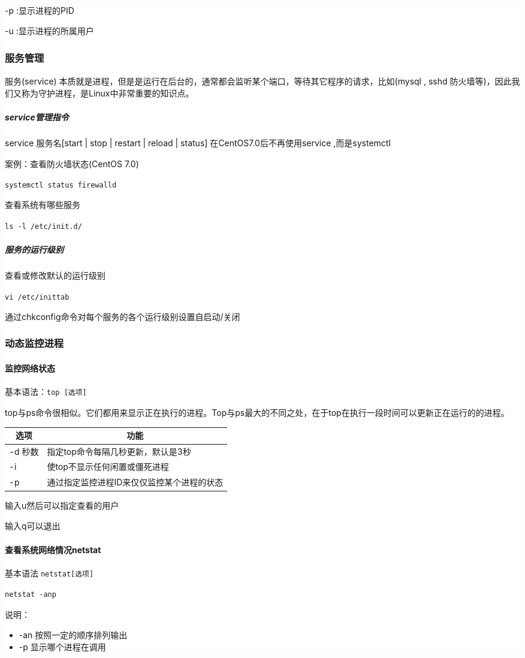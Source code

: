 -p :显示进程的PID

-u :显示进程的所属用户

### 服务管理

服务(service) 本质就是进程，但是是运行在后台的，通常都会监听某个端口，等待其它程序的请求，比如(mysql , sshd 防火墙等)，因此我们又称为守护进程，是Linux中非常重要的知识点。

##### service管理指令

service 服务名[start | stop | restart | reload | status]
在CentOS7.0后不再使用service ,而是systemctl

案例：查看防火墙状态(CentOS 7.0)

`systemctl status firewalld`

查看系统有哪些服务

`ls -l /etc/init.d/`

##### 服务的运行级别

查看或修改默认的运行级别

`vi /etc/inittab`

通过chkconfig命令对每个服务的各个运行级别设置自启动/关闭

### 动态监控进程

#### 监控网络状态

基本语法：`top [选项]`

top与ps命令很相似。它们都用来显示正在执行的进程。Top与ps最大的不同之处，在于top在执行一段时间可以更新正在运行的的进程。

| 选项    | 功能                                       |
| ------- | ------------------------------------------ |
| -d 秒数 | 指定top命令每隔几秒更新，默认是3秒         |
| -i      | 使top不显示任何闲置或僵死进程              |
| -p      | 通过指定监控进程ID来仅仅监控某个进程的状态 |

输入u然后可以指定查看的用户

输入q可以退出

#### 查看系统网络情况netstat

基本语法 `netstat[选项]`

`netstat -anp`

说明：

- -an 按照一定的顺序排列输出
- -p 显示哪个进程在调用
